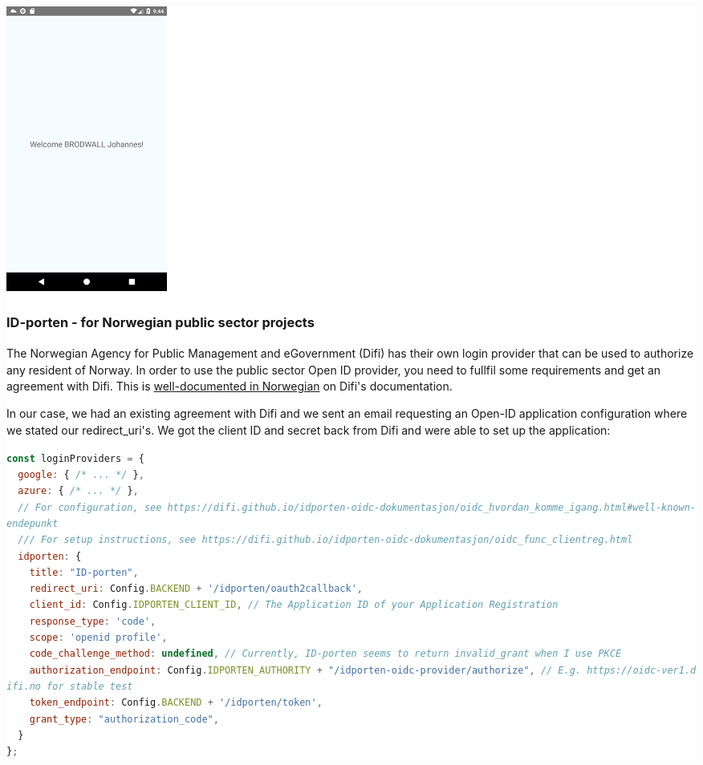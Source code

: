 ![App screenshot showing Azure account information](doc/screenshots/azure-user-screen.png)

### ID-porten - for Norwegian public sector projects

The Norwegian Agency for Public Management and eGovernment (Difi) has their own login provider that can be used to authorize any resident of Norway. In order to use the public sector Open ID provider, you need to fullfil some requirements and get an agreement with Difi. This is [well-documented in Norwegian](https://difi.github.io/idporten-oidc-dokumentasjon/oidc_hvordan_komme_igang.html) on Difi's documentation.

In our case, we had an existing agreement with Difi and we sent an email requesting an Open-ID application configuration where we stated our redirect_uri's. We got the client ID and secret back from Difi and were able to set up the application:

```javascript
const loginProviders = {
  google: { /* ... */ },
  azure: { /* ... */ },
  // For configuration, see https://difi.github.io/idporten-oidc-dokumentasjon/oidc_hvordan_komme_igang.html#well-known-endepunkt
  /// For setup instructions, see https://difi.github.io/idporten-oidc-dokumentasjon/oidc_func_clientreg.html
  idporten: {
    title: "ID-porten",
    redirect_uri: Config.BACKEND + '/idporten/oauth2callback',
    client_id: Config.IDPORTEN_CLIENT_ID, // The Application ID of your Application Registration
    response_type: 'code',
    scope: 'openid profile',
    code_challenge_method: undefined, // Currently, ID-porten seems to return invalid_grant when I use PKCE
    authorization_endpoint: Config.IDPORTEN_AUTHORITY + "/idporten-oidc-provider/authorize", // E.g. https://oidc-ver1.difi.no for stable test
    token_endpoint: Config.BACKEND + '/idporten/token',
    grant_type: "authorization_code",
  }
};
```
